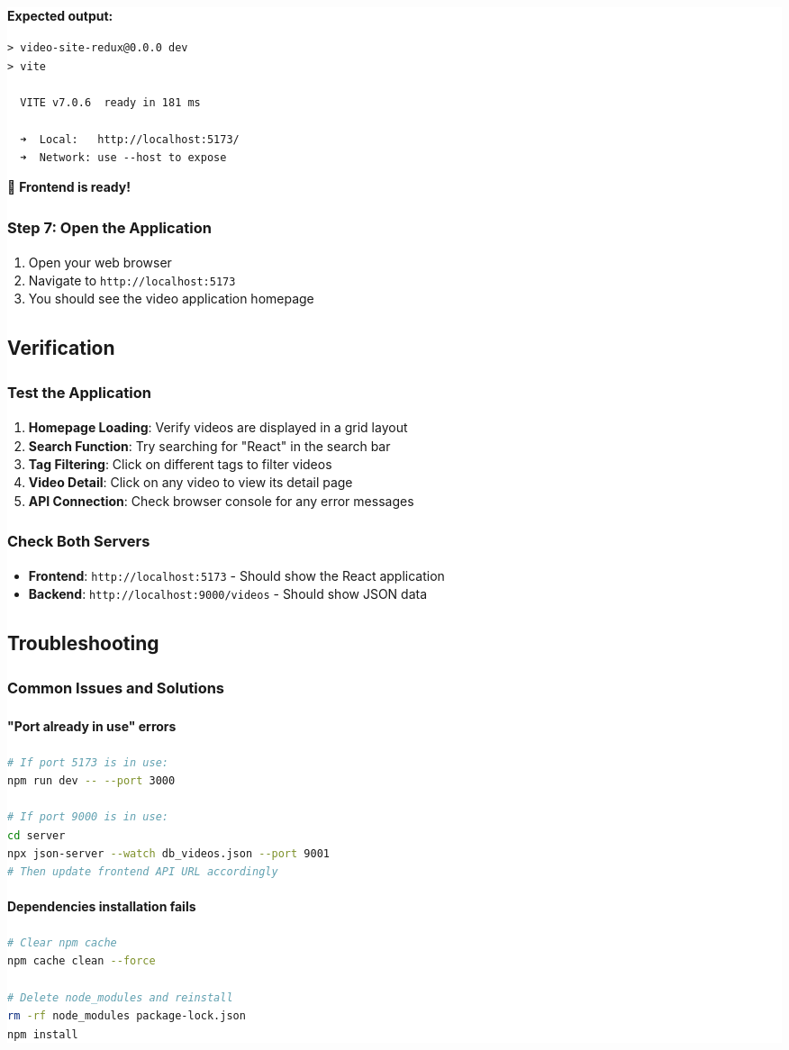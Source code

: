 **Expected output:**
```
> video-site-redux@0.0.0 dev
> vite

  VITE v7.0.6  ready in 181 ms

  ➜  Local:   http://localhost:5173/
  ➜  Network: use --host to expose
```

🎉 **Frontend is ready!** 

### Step 7: Open the Application

1. Open your web browser
2. Navigate to `http://localhost:5173`
3. You should see the video application homepage

## Verification

### Test the Application
1. **Homepage Loading**: Verify videos are displayed in a grid layout
2. **Search Function**: Try searching for "React" in the search bar
3. **Tag Filtering**: Click on different tags to filter videos
4. **Video Detail**: Click on any video to view its detail page
5. **API Connection**: Check browser console for any error messages

### Check Both Servers
- **Frontend**: `http://localhost:5173` - Should show the React application
- **Backend**: `http://localhost:9000/videos` - Should show JSON data

## Troubleshooting

### Common Issues and Solutions

#### "Port already in use" errors
```bash
# If port 5173 is in use:
npm run dev -- --port 3000

# If port 9000 is in use:
cd server
npx json-server --watch db_videos.json --port 9001
# Then update frontend API URL accordingly
```

#### Dependencies installation fails
```bash
# Clear npm cache
npm cache clean --force

# Delete node_modules and reinstall
rm -rf node_modules package-lock.json
npm install
```

